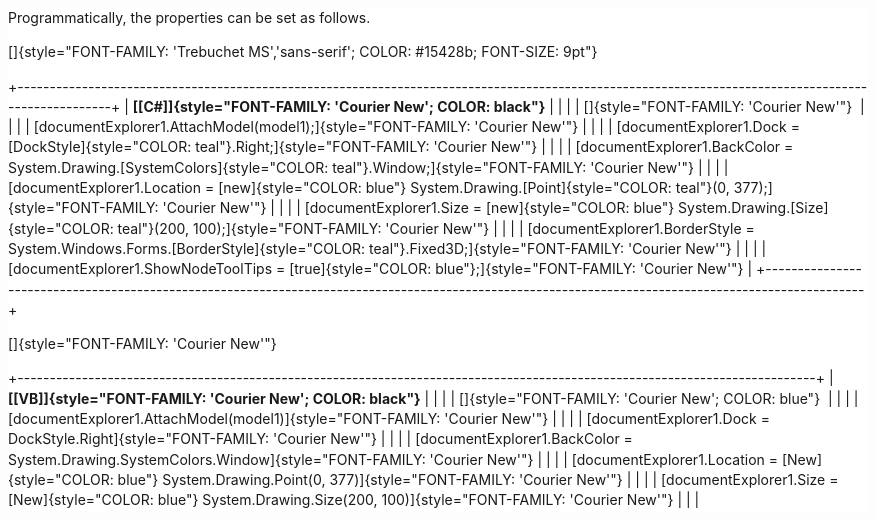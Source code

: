 Programmatically, the properties can be set as follows.

[]{style="FONT-FAMILY: 'Trebuchet MS','sans-serif'; COLOR: #15428b; FONT-SIZE: 9pt"} 

+----------------------------------------------------------------------------------------------------------------------------------------------------+
| **[\[C#\]]{style="FONT-FAMILY: 'Courier New'; COLOR: black"}**                                                                                     |
|                                                                                                                                                    |
| []{style="FONT-FAMILY: 'Courier New'"}                                                                                                             |
|                                                                                                                                                    |
| [documentExplorer1.AttachModel(model1);]{style="FONT-FAMILY: 'Courier New'"}                                                                       |
|                                                                                                                                                    |
| [documentExplorer1.Dock = [DockStyle]{style="COLOR: teal"}.Right;]{style="FONT-FAMILY: 'Courier New'"}                                             |
|                                                                                                                                                    |
| [documentExplorer1.BackColor = System.Drawing.[SystemColors]{style="COLOR: teal"}.Window;]{style="FONT-FAMILY: 'Courier New'"}                     |
|                                                                                                                                                    |
| [documentExplorer1.Location = [new]{style="COLOR: blue"} System.Drawing.[Point]{style="COLOR: teal"}(0, 377);]{style="FONT-FAMILY: 'Courier New'"} |
|                                                                                                                                                    |
| [documentExplorer1.Size = [new]{style="COLOR: blue"} System.Drawing.[Size]{style="COLOR: teal"}(200, 100);]{style="FONT-FAMILY: 'Courier New'"}    |
|                                                                                                                                                    |
| [documentExplorer1.BorderStyle = System.Windows.Forms.[BorderStyle]{style="COLOR: teal"}.Fixed3D;]{style="FONT-FAMILY: 'Courier New'"}             |
|                                                                                                                                                    |
| [documentExplorer1.ShowNodeToolTips = [true]{style="COLOR: blue"};]{style="FONT-FAMILY: 'Courier New'"}                                            |
+----------------------------------------------------------------------------------------------------------------------------------------------------+

[]{style="FONT-FAMILY: 'Courier New'"} 

+----------------------------------------------------------------------------------------------------------------------------+
| **[\[VB\]]{style="FONT-FAMILY: 'Courier New'; COLOR: black"}**                                                             |
|                                                                                                                            |
| []{style="FONT-FAMILY: 'Courier New'; COLOR: blue"}                                                                        |
|                                                                                                                            |
| [documentExplorer1.AttachModel(model1)]{style="FONT-FAMILY: 'Courier New'"}                                                |
|                                                                                                                            |
| [documentExplorer1.Dock = DockStyle.Right]{style="FONT-FAMILY: 'Courier New'"}                                             |
|                                                                                                                            |
| [documentExplorer1.BackColor = System.Drawing.SystemColors.Window]{style="FONT-FAMILY: 'Courier New'"}                     |
|                                                                                                                            |
| [documentExplorer1.Location = [New]{style="COLOR: blue"} System.Drawing.Point(0, 377)]{style="FONT-FAMILY: 'Courier New'"} |
|                                                                                                                            |
| [documentExplorer1.Size = [New]{style="COLOR: blue"} System.Drawing.Size(200, 100)]{style="FONT-FAMILY: 'Courier New'"}    |
|                                                                                                                            |